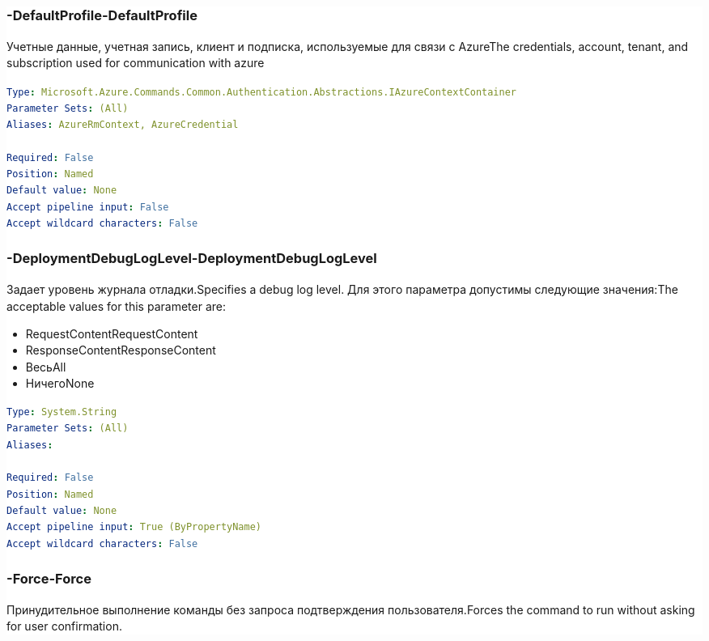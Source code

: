 ### <span data-ttu-id="a3290-141">-DefaultProfile</span><span class="sxs-lookup"><span data-stu-id="a3290-141">-DefaultProfile</span></span>
<span data-ttu-id="a3290-142">Учетные данные, учетная запись, клиент и подписка, используемые для связи с Azure</span><span class="sxs-lookup"><span data-stu-id="a3290-142">The credentials, account, tenant, and subscription used for communication with azure</span></span>

```yaml
Type: Microsoft.Azure.Commands.Common.Authentication.Abstractions.IAzureContextContainer
Parameter Sets: (All)
Aliases: AzureRmContext, AzureCredential

Required: False
Position: Named
Default value: None
Accept pipeline input: False
Accept wildcard characters: False
```

### <span data-ttu-id="a3290-143">-DeploymentDebugLogLevel</span><span class="sxs-lookup"><span data-stu-id="a3290-143">-DeploymentDebugLogLevel</span></span>
<span data-ttu-id="a3290-144">Задает уровень журнала отладки.</span><span class="sxs-lookup"><span data-stu-id="a3290-144">Specifies a debug log level.</span></span>
<span data-ttu-id="a3290-145">Для этого параметра допустимы следующие значения:</span><span class="sxs-lookup"><span data-stu-id="a3290-145">The acceptable values for this parameter are:</span></span>
- <span data-ttu-id="a3290-146">RequestContent</span><span class="sxs-lookup"><span data-stu-id="a3290-146">RequestContent</span></span>
- <span data-ttu-id="a3290-147">ResponseContent</span><span class="sxs-lookup"><span data-stu-id="a3290-147">ResponseContent</span></span>
- <span data-ttu-id="a3290-148">Весь</span><span class="sxs-lookup"><span data-stu-id="a3290-148">All</span></span>
- <span data-ttu-id="a3290-149">Ничего</span><span class="sxs-lookup"><span data-stu-id="a3290-149">None</span></span>

```yaml
Type: System.String
Parameter Sets: (All)
Aliases:

Required: False
Position: Named
Default value: None
Accept pipeline input: True (ByPropertyName)
Accept wildcard characters: False
```

### <span data-ttu-id="a3290-150">-Force</span><span class="sxs-lookup"><span data-stu-id="a3290-150">-Force</span></span>
<span data-ttu-id="a3290-151">Принудительное выполнение команды без запроса подтверждения пользователя.</span><span class="sxs-lookup"><span data-stu-id="a3290-151">Forces the command to run without asking for user confirmation.</span></span>
